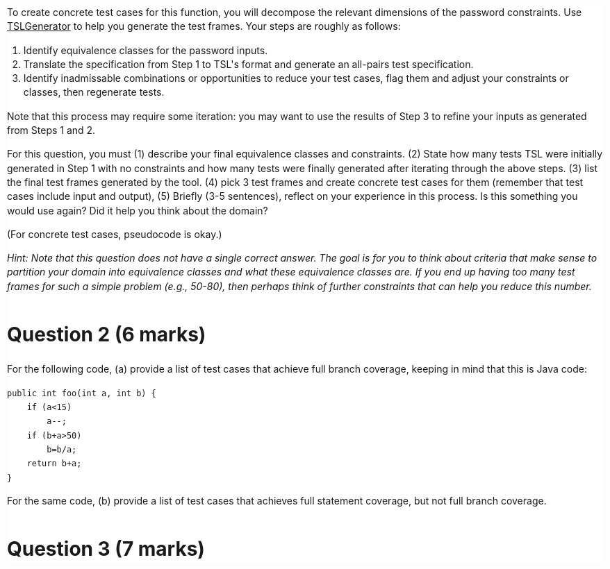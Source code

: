 To create concrete test cases for this function, you will decompose the
relevant dimensions of the password constraints. Use
[TSLGenerator](https://github.com/snadi/tslgenerator) to help you
generate the test frames. Your steps are roughly as follows:

1.  Identify equivalence classes for the password inputs.
2.  Translate the specification from Step 1 to TSL's format and generate
    an all-pairs test specification.
3.  Identify inadmissable combinations or opportunities to reduce your
    test cases, flag them and adjust your constraints or classes, then
    regenerate tests.

Note that this process may require some iteration: you may want to use
the results of Step 3 to refine your inputs as generated from Steps 1
and 2.

For this question, you must (1) describe your final equivalence classes
and constraints. (2) State how many tests TSL were initially generated
in Step 1 with no constraints and how many tests were finally generated
after iterating through the above steps. (3) list the final test frames
generated by the tool. (4) pick 3 test frames and create concrete test
cases for them (remember that test cases include input and output), (5)
Briefly (3-5 sentences), reflect on your experience in this process. Is
this something you would use again? Did it help you think about the
domain?

(For concrete test cases, pseudocode is okay.)

*Hint: Note that this question does not have a single correct answer.
The goal is for you to think about criteria that make sense to partition
your domain into equivalence classes and what these equivalence classes
are. If you end up having too many test frames for such a simple problem
(e.g., 50-80), then perhaps think of further constraints that can help
you reduce this number.*

# Question 2 (6 marks)

For the following code, (a) provide a list of test cases that achieve
full branch coverage, keeping in mind that this is Java code:

    public int foo(int a, int b) {
        if (a<15)
            a--;
        if (b+a>50)
            b=b/a;
        return b+a;
    }

For the same code, (b) provide a list of test cases that achieves full
statement coverage, but not full branch coverage.

# Question 3 (7 marks)
